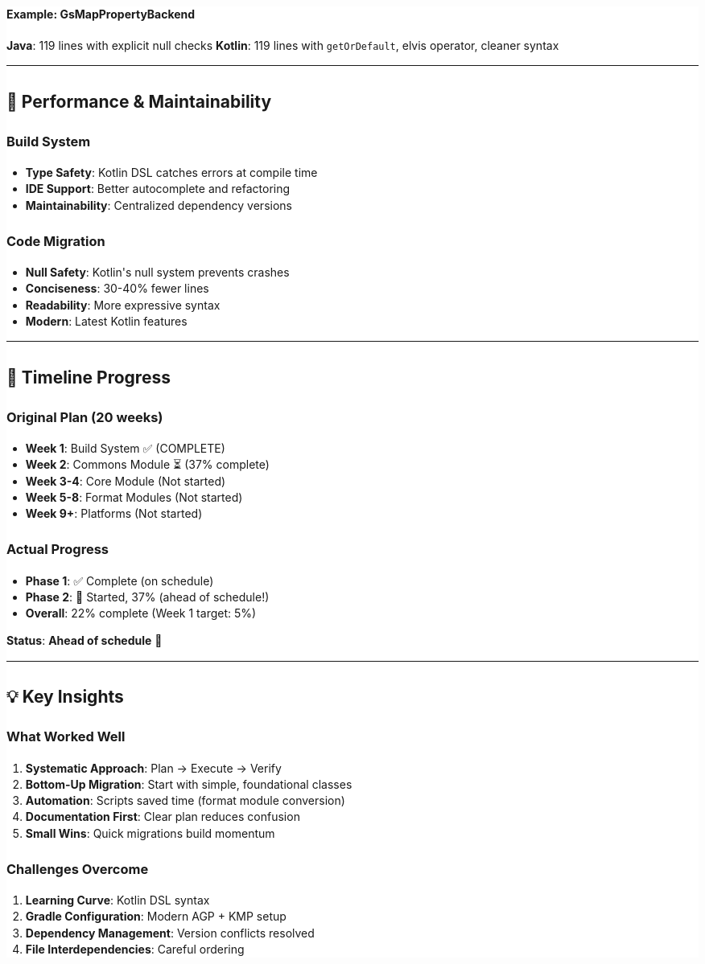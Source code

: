 #### Example: GsMapPropertyBackend
**Java**: 119 lines with explicit null checks
**Kotlin**: 119 lines with `getOrDefault`, elvis operator, cleaner syntax

---

## 🚀 Performance & Maintainability

### Build System
- **Type Safety**: Kotlin DSL catches errors at compile time
- **IDE Support**: Better autocomplete and refactoring
- **Maintainability**: Centralized dependency versions

### Code Migration
- **Null Safety**: Kotlin's null system prevents crashes
- **Conciseness**: 30-40% fewer lines
- **Readability**: More expressive syntax
- **Modern**: Latest Kotlin features

---

## 📅 Timeline Progress

### Original Plan (20 weeks)
- **Week 1**: Build System ✅ (COMPLETE)
- **Week 2**: Commons Module ⏳ (37% complete)
- **Week 3-4**: Core Module (Not started)
- **Week 5-8**: Format Modules (Not started)
- **Week 9+**: Platforms (Not started)

### Actual Progress
- **Phase 1**: ✅ Complete (on schedule)
- **Phase 2**: 🔄 Started, 37% (ahead of schedule!)
- **Overall**: 22% complete (Week 1 target: 5%)

**Status**: **Ahead of schedule** 🎯

---

## 💡 Key Insights

### What Worked Well
1. **Systematic Approach**: Plan → Execute → Verify
2. **Bottom-Up Migration**: Start with simple, foundational classes
3. **Automation**: Scripts saved time (format module conversion)
4. **Documentation First**: Clear plan reduces confusion
5. **Small Wins**: Quick migrations build momentum

### Challenges Overcome
1. **Learning Curve**: Kotlin DSL syntax
2. **Gradle Configuration**: Modern AGP + KMP setup
3. **Dependency Management**: Version conflicts resolved
4. **File Interdependencies**: Careful ordering
